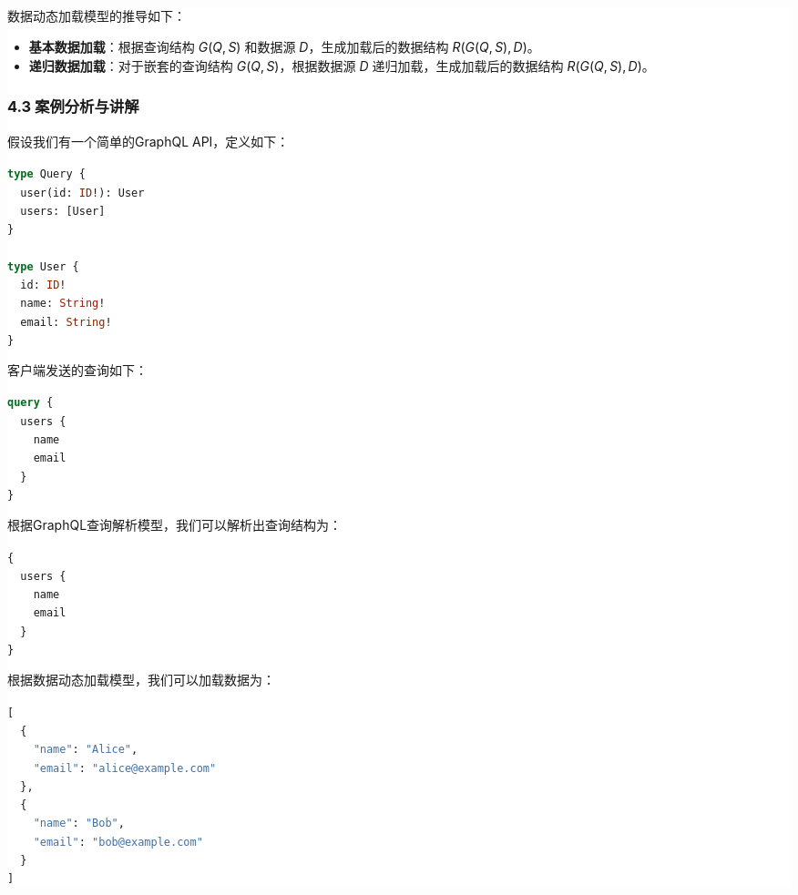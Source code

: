 数据动态加载模型的推导如下：
- **基本数据加载**：根据查询结构 $G(Q, S)$ 和数据源 $D$，生成加载后的数据结构 $R(G(Q, S), D)$。
- **递归数据加载**：对于嵌套的查询结构 $G(Q, S)$，根据数据源 $D$ 递归加载，生成加载后的数据结构 $R(G(Q, S), D)$。

### 4.3 案例分析与讲解

假设我们有一个简单的GraphQL API，定义如下：

```graphql
type Query {
  user(id: ID!): User
  users: [User]
}

type User {
  id: ID!
  name: String!
  email: String!
}
```

客户端发送的查询如下：

```graphql
query {
  users {
    name
    email
  }
}
```

根据GraphQL查询解析模型，我们可以解析出查询结构为：

```graphql
{
  users {
    name
    email
  }
}
```

根据数据动态加载模型，我们可以加载数据为：

```graphql
[
  {
    "name": "Alice",
    "email": "alice@example.com"
  },
  {
    "name": "Bob",
    "email": "bob@example.com"
  }
]
```
